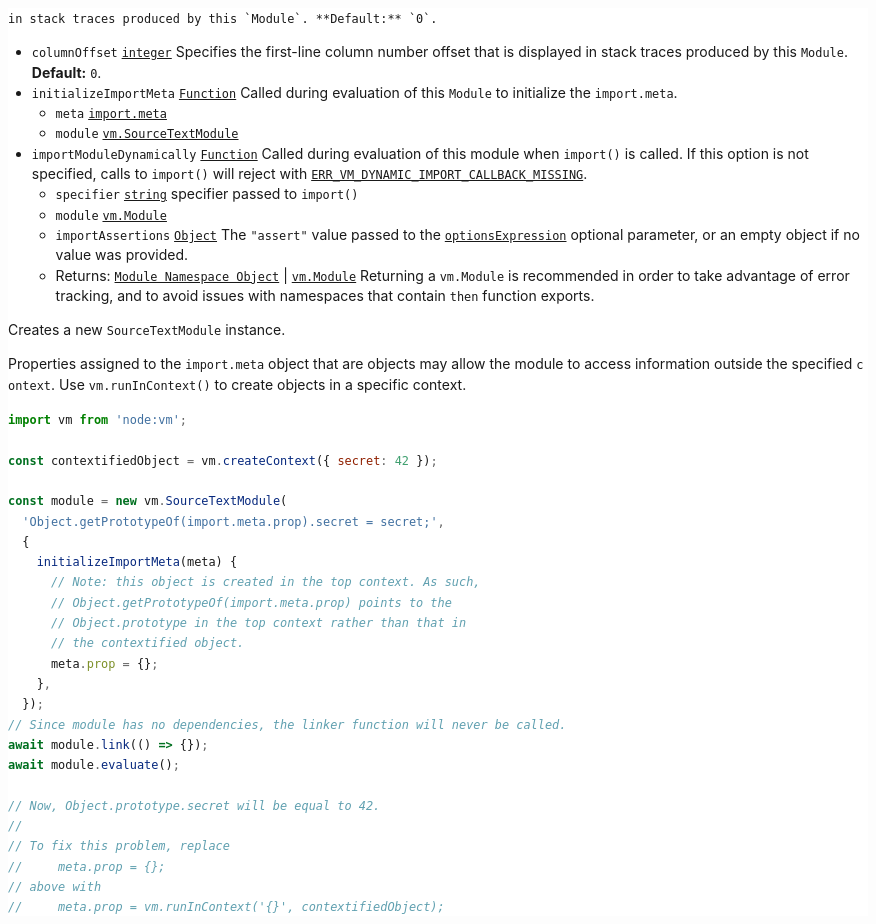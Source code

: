     in stack traces produced by this `Module`. **Default:** `0`.
  * `columnOffset` [`integer`](https://developer.mozilla.org/en-US/docs/Web/JavaScript/Data_structures#Number_type) Specifies the first-line column number offset that
    is displayed in stack traces produced by this `Module`. **Default:** `0`.
  * `initializeImportMeta` [`Function`](https://developer.mozilla.org/en-US/docs/Web/JavaScript/Reference/Global_Objects/Function) Called during evaluation of this `Module`
    to initialize the `import.meta`.
    * `meta` [`import.meta`](/api/esm#importmeta)
    * `module` [`vm.SourceTextModule`](/api/vm#vmsourcetextmodule)
  * `importModuleDynamically` [`Function`](https://developer.mozilla.org/en-US/docs/Web/JavaScript/Reference/Global_Objects/Function) Called during evaluation of this module
    when `import()` is called. If this option is not specified, calls to
    `import()` will reject with [`ERR_VM_DYNAMIC_IMPORT_CALLBACK_MISSING`][].
    * `specifier` [`string`](https://developer.mozilla.org/en-US/docs/Web/JavaScript/Data_structures#String_type) specifier passed to `import()`
    * `module` [`vm.Module`](/api/vm#vmmodule)
    * `importAssertions` [`Object`](https://developer.mozilla.org/en-US/docs/Web/JavaScript/Reference/Global_Objects/Object) The `"assert"` value passed to the
      [`optionsExpression`][] optional parameter, or an empty object if no value
      was provided.
    * Returns: [`Module Namespace Object`](https://tc39.github.io/ecma262/#sec-module-namespace-exotic-objects) | [`vm.Module`](/api/vm#vmmodule) Returning a `vm.Module` is
      recommended in order to take advantage of error tracking, and to avoid
      issues with namespaces that contain `then` function exports.

Creates a new `SourceTextModule` instance.

Properties assigned to the `import.meta` object that are objects may
allow the module to access information outside the specified `context`. Use
`vm.runInContext()` to create objects in a specific context.

```mjs
import vm from 'node:vm';

const contextifiedObject = vm.createContext({ secret: 42 });

const module = new vm.SourceTextModule(
  'Object.getPrototypeOf(import.meta.prop).secret = secret;',
  {
    initializeImportMeta(meta) {
      // Note: this object is created in the top context. As such,
      // Object.getPrototypeOf(import.meta.prop) points to the
      // Object.prototype in the top context rather than that in
      // the contextified object.
      meta.prop = {};
    },
  });
// Since module has no dependencies, the linker function will never be called.
await module.link(() => {});
await module.evaluate();

// Now, Object.prototype.secret will be equal to 42.
//
// To fix this problem, replace
//     meta.prop = {};
// above with
//     meta.prop = vm.runInContext('{}', contextifiedObject);
```


[Cyclic Module Record]: https://tc39.es/ecma262/#sec-cyclic-module-records
[ECMAScript Module Loader]: /api/v18/esm#modules-ecmascript-modules
[Evaluate() concrete method]: https://tc39.es/ecma262/#sec-moduleevaluation
[GetModuleNamespace]: https://tc39.es/ecma262/#sec-getmodulenamespace
[HostResolveImportedModule]: https://tc39.es/ecma262/#sec-hostresolveimportedmodule
[Link() concrete method]: https://tc39.es/ecma262/#sec-moduledeclarationlinking
[Module Record]: https://www.ecma-international.org/ecma-262/#sec-abstract-module-records
[Source Text Module Record]: https://tc39.es/ecma262/#sec-source-text-module-records
[Synthetic Module Record]: https://heycam.github.io/webidl/#synthetic-module-records
[V8 Embedder's Guide]: https://v8.dev/docs/embed#contexts
[`ERR_VM_DYNAMIC_IMPORT_CALLBACK_MISSING`]: /api/v18/errors#err_vm_dynamic_import_callback_missing
[`ERR_VM_MODULE_STATUS`]: /api/v18/errors#err_vm_module_status
[`Error`]: /api/v18/errors#class-error
[`URL`]: /api/v18/url#class-url
[`eval()`]: https://developer.mozilla.org/en-US/docs/Web/JavaScript/Reference/Global_Objects/eval
[`optionsExpression`]: https://tc39.es/proposal-import-assertions/#sec-evaluate-import-call
[`script.runInContext()`]: #scriptrunincontextcontextifiedobject-options
[`script.runInThisContext()`]: #scriptruninthiscontextoptions
[`url.origin`]: /api/v18/url#urlorigin
[`vm.createContext()`]: #vmcreatecontextcontextobject-options
[`vm.runInContext()`]: #vmrunincontextcode-contextifiedobject-options
[`vm.runInThisContext()`]: #vmruninthiscontextcode-options
[contextified]: #what-does-it-mean-to-contextify-an-object
[global object]: https://es5.github.io/#x15.1
[indirect `eval()` call]: https://es5.github.io/#x10.4.2
[origin]: https://developer.mozilla.org/en-US/docs/Glossary/Origin